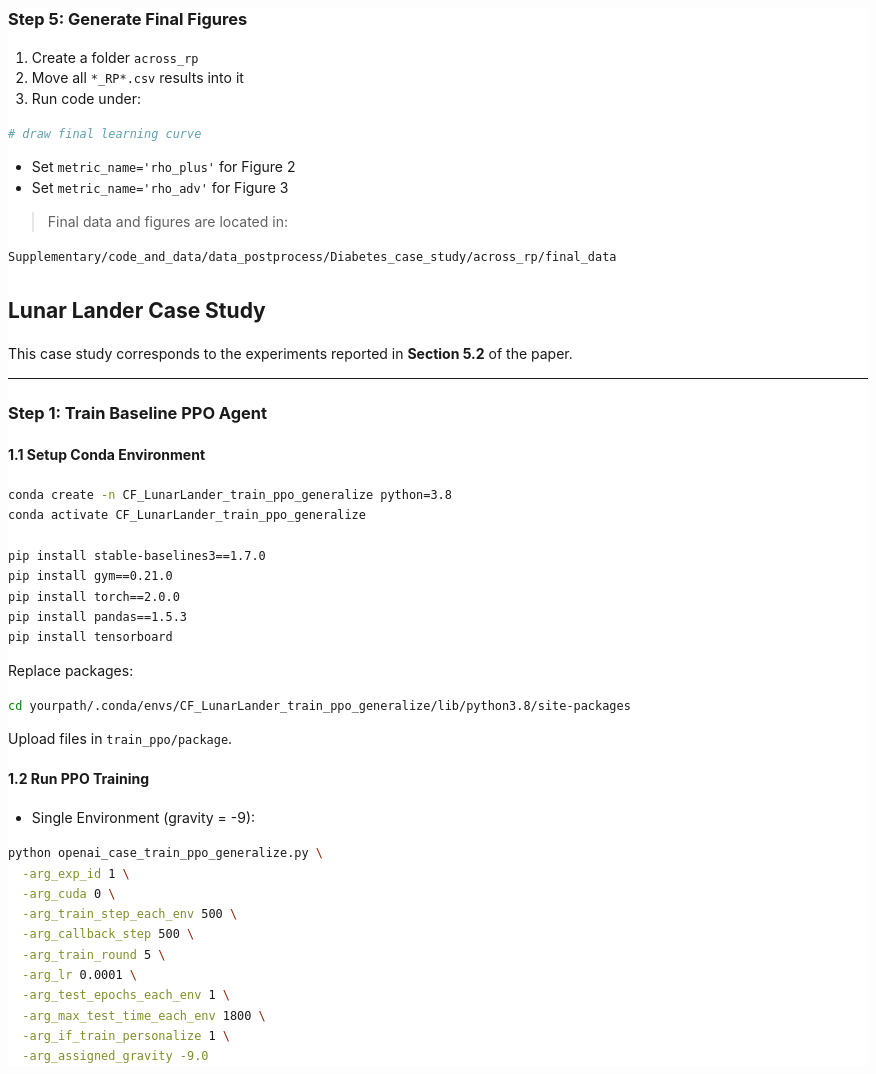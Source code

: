 ### Step 5: Generate Final Figures

1. Create a folder `across_rp`
2. Move all `*_RP*.csv` results into it
3. Run code under:

```python
# draw final learning curve
```

- Set `metric_name='rho_plus'` for Figure 2
- Set `metric_name='rho_adv'` for Figure 3

> Final data and figures are located in:
```
Supplementary/code_and_data/data_postprocess/Diabetes_case_study/across_rp/final_data
```


## Lunar Lander Case Study

This case study corresponds to the experiments reported in **Section 5.2** of the paper.

---

### Step 1: Train Baseline PPO Agent

#### 1.1 Setup Conda Environment

```bash
conda create -n CF_LunarLander_train_ppo_generalize python=3.8
conda activate CF_LunarLander_train_ppo_generalize

pip install stable-baselines3==1.7.0
pip install gym==0.21.0
pip install torch==2.0.0
pip install pandas==1.5.3
pip install tensorboard
```

Replace packages:

```bash
cd yourpath/.conda/envs/CF_LunarLander_train_ppo_generalize/lib/python3.8/site-packages
```

Upload files in `train_ppo/package`.

#### 1.2 Run PPO Training

- Single Environment (gravity = -9):

```bash
python openai_case_train_ppo_generalize.py \
  -arg_exp_id 1 \
  -arg_cuda 0 \
  -arg_train_step_each_env 500 \
  -arg_callback_step 500 \
  -arg_train_round 5 \
  -arg_lr 0.0001 \
  -arg_test_epochs_each_env 1 \
  -arg_max_test_time_each_env 1800 \
  -arg_if_train_personalize 1 \
  -arg_assigned_gravity -9.0
```

